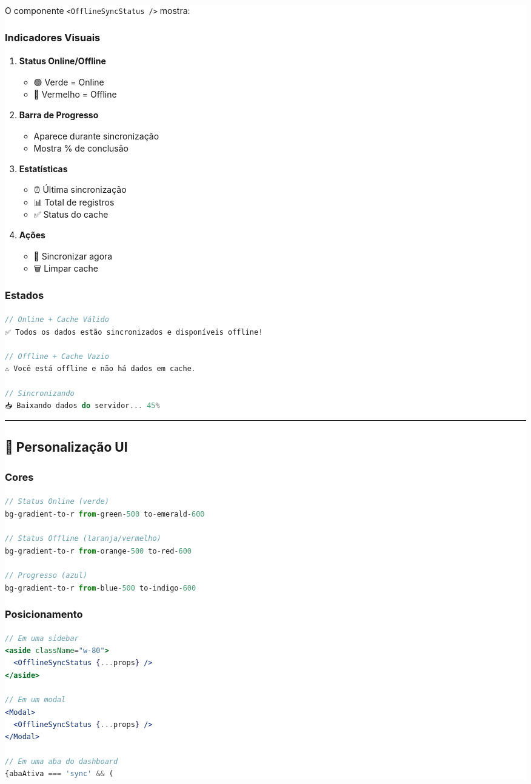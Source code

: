 O componente `<OfflineSyncStatus />` mostra:

### **Indicadores Visuais**

1. **Status Online/Offline**
   - 🟢 Verde = Online
   - 🔴 Vermelho = Offline

2. **Barra de Progresso**
   - Aparece durante sincronização
   - Mostra % de conclusão

3. **Estatísticas**
   - ⏰ Última sincronização
   - 📊 Total de registros
   - ✅ Status do cache

4. **Ações**
   - 🔄 Sincronizar agora
   - 🗑️ Limpar cache

### **Estados**

```jsx
// Online + Cache Válido
✅ Todos os dados estão sincronizados e disponíveis offline!

// Offline + Cache Vazio
⚠️ Você está offline e não há dados em cache.

// Sincronizando
📥 Baixando dados do servidor... 45%
```

---

## 🎨 Personalização UI

### **Cores**

```jsx
// Status Online (verde)
bg-gradient-to-r from-green-500 to-emerald-600

// Status Offline (laranja/vermelho)
bg-gradient-to-r from-orange-500 to-red-600

// Progresso (azul)
bg-gradient-to-r from-blue-500 to-indigo-600
```

### **Posicionamento**

```jsx
// Em uma sidebar
<aside className="w-80">
  <OfflineSyncStatus {...props} />
</aside>

// Em um modal
<Modal>
  <OfflineSyncStatus {...props} />
</Modal>

// Em uma aba do dashboard
{abaAtiva === 'sync' && (
```